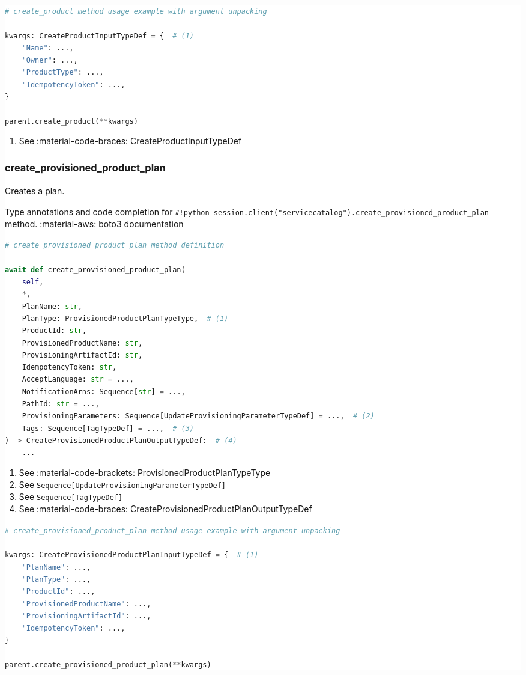 
```python
# create_product method usage example with argument unpacking

kwargs: CreateProductInputTypeDef = {  # (1)
    "Name": ...,
    "Owner": ...,
    "ProductType": ...,
    "IdempotencyToken": ...,
}

parent.create_product(**kwargs)
```

1. See [:material-code-braces: CreateProductInputTypeDef](./type_defs.md#createproductinputtypedef)

### create\_provisioned\_product\_plan

Creates a plan.

Type annotations and code completion for `#!python session.client("servicecatalog").create_provisioned_product_plan` method.
[:material-aws: boto3 documentation](https://boto3.amazonaws.com/v1/documentation/api/latest/reference/services/servicecatalog.html#ServiceCatalog.Client)

```python
# create_provisioned_product_plan method definition

await def create_provisioned_product_plan(
    self,
    *,
    PlanName: str,
    PlanType: ProvisionedProductPlanTypeType,  # (1)
    ProductId: str,
    ProvisionedProductName: str,
    ProvisioningArtifactId: str,
    IdempotencyToken: str,
    AcceptLanguage: str = ...,
    NotificationArns: Sequence[str] = ...,
    PathId: str = ...,
    ProvisioningParameters: Sequence[UpdateProvisioningParameterTypeDef] = ...,  # (2)
    Tags: Sequence[TagTypeDef] = ...,  # (3)
) -> CreateProvisionedProductPlanOutputTypeDef:  # (4)
    ...
```

1. See [:material-code-brackets: ProvisionedProductPlanTypeType](./literals.md#provisionedproductplantypetype)
2. See `Sequence[UpdateProvisioningParameterTypeDef]`
3. See `Sequence[TagTypeDef]`
4. See [:material-code-braces: CreateProvisionedProductPlanOutputTypeDef](./type_defs.md#createprovisionedproductplanoutputtypedef)


```python
# create_provisioned_product_plan method usage example with argument unpacking

kwargs: CreateProvisionedProductPlanInputTypeDef = {  # (1)
    "PlanName": ...,
    "PlanType": ...,
    "ProductId": ...,
    "ProvisionedProductName": ...,
    "ProvisioningArtifactId": ...,
    "IdempotencyToken": ...,
}

parent.create_provisioned_product_plan(**kwargs)
```
